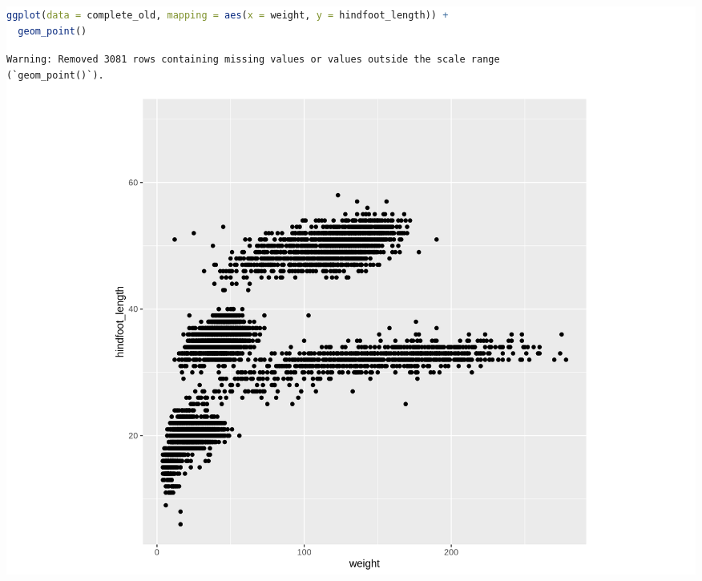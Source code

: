 ``` r
ggplot(data = complete_old, mapping = aes(x = weight, y = hindfoot_length)) +
  geom_point()
```

``` warning
Warning: Removed 3081 rows containing missing values or values outside the scale range
(`geom_point()`).
```

<img src="fig/visualizing-ggplot-rendered-scatter-plot-1.png" width="600" height="600" style="display: block; margin: auto;" />
